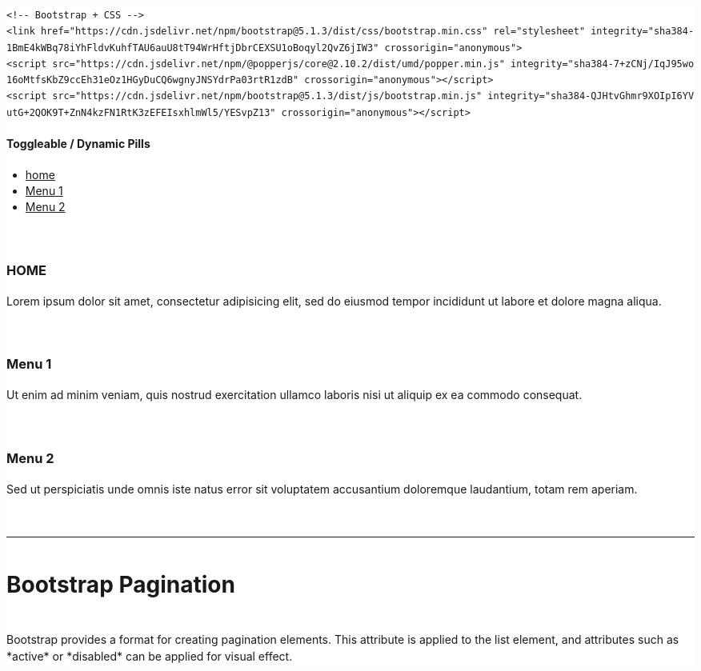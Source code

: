     <!-- Bootstrap + CSS -->
    <link href="https://cdn.jsdelivr.net/npm/bootstrap@5.1.3/dist/css/bootstrap.min.css" rel="stylesheet" integrity="sha384-1BmE4kWBq78iYhFldvKuhfTAU6auU8tT94WrHftjDbrCEXSU1oBoqyl2QvZ6jIW3" crossorigin="anonymous">
    <script src="https://cdn.jsdelivr.net/npm/@popperjs/core@2.10.2/dist/umd/popper.min.js" integrity="sha384-7+zCNj/IqJ95wo16oMtfsKbZ9ccEh31eOz1HGyDuCQ6wgnyJNSYdrPa03rtR1zdB" crossorigin="anonymous"></script>
    <script src="https://cdn.jsdelivr.net/npm/bootstrap@5.1.3/dist/js/bootstrap.min.js" integrity="sha384-QJHtvGhmr9XOIpI6YVutG+2QOK9T+ZnN4kzFN1RtK3zEFEIsxhlmWl5/YESvpZ13" crossorigin="anonymous"></script>
<div class="container">
    <h4>Toggleable / Dynamic Pills</h4>
  <ul class="nav nav-pills" role="tablist">
    <li class="nav-item">
      <a class="nav-link active" data-bs-toggle="pill" href="#home_p">home</a>
    </li>
    <li class="nav-item">
      <a class="nav-link" data-bs-toggle="pill" href="#menu1_p">Menu 1</a>
    </li>
    <li class="nav-item">
      <a class="nav-link" data-bs-toggle="pill" href="#menu2_p">Menu 2</a>
    </li>
  </ul>

  
  <div class="tab-content">
    <div id="home_p" class="container tab-pane active"><br>
      <h3>HOME</h3>
      <p>Lorem ipsum dolor sit amet, consectetur adipisicing elit, sed do eiusmod tempor incididunt ut labore et dolore magna aliqua.</p>
    </div>
    <div id="menu1_p" class="container tab-pane fade"><br>
      <h3>Menu 1</h3>
      <p>Ut enim ad minim veniam, quis nostrud exercitation ullamco laboris nisi ut aliquip ex ea commodo consequat.</p>
    </div>
    <div id="menu2_p" class="container tab-pane fade"><br>
      <h3>Menu 2</h3>
      <p>Sed ut perspiciatis unde omnis iste natus error sit voluptatem accusantium doloremque laudantium, totam rem aperiam.</p>
    </div>
  </div>
  </div>

  </body>
</html>
<br>

---
# Bootstrap Pagination
<br>
Bootstrap provides a format for creating pagination elements. This attribute is applied to the list element, and attributes such as *active* or *disabled* can be applied for visual effect.
